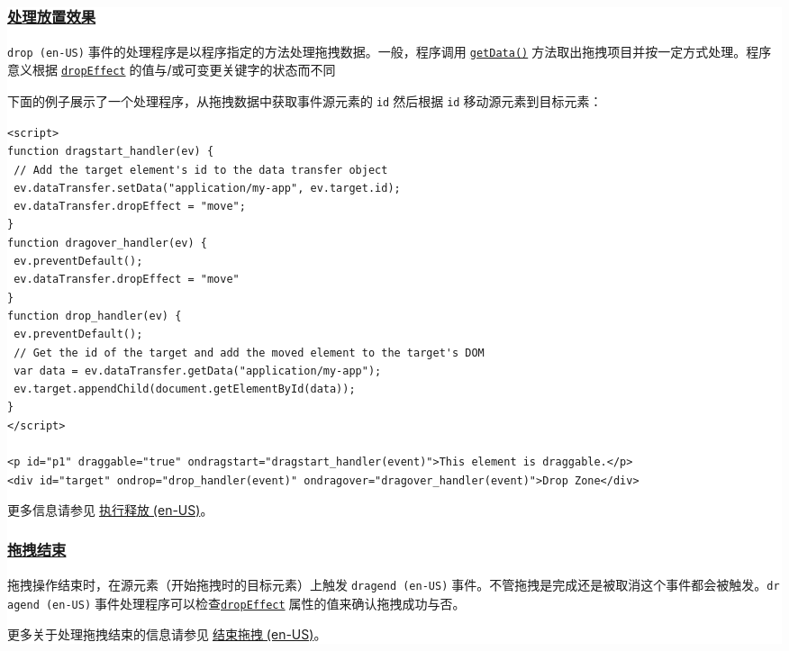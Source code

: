 ### [处理放置效果](https://developer.mozilla.org/zh-CN/docs/Web/API/HTML_Drag_and_Drop_API#处理放置效果)

`drop (en-US)` 事件的处理程序是以程序指定的方法处理拖拽数据。一般，程序调用 [`getData()`](https://developer.mozilla.org/zh-CN/docs/Web/API/DataTransfer/getData) 方法取出拖拽项目并按一定方式处理。程序意义根据 [`dropEffect`](https://developer.mozilla.org/zh-CN/docs/Web/API/DataTransfer/dropEffect) 的值与/或可变更关键字的状态而不同

下面的例子展示了一个处理程序，从拖拽数据中获取事件源元素的 `id` 然后根据 `id` 移动源元素到目标元素：

```
<script>
function dragstart_handler(ev) {
 // Add the target element's id to the data transfer object
 ev.dataTransfer.setData("application/my-app", ev.target.id);
 ev.dataTransfer.dropEffect = "move";
}
function dragover_handler(ev) {
 ev.preventDefault();
 ev.dataTransfer.dropEffect = "move"
}
function drop_handler(ev) {
 ev.preventDefault();
 // Get the id of the target and add the moved element to the target's DOM
 var data = ev.dataTransfer.getData("application/my-app");
 ev.target.appendChild(document.getElementById(data));
}
</script>

<p id="p1" draggable="true" ondragstart="dragstart_handler(event)">This element is draggable.</p>
<div id="target" ondrop="drop_handler(event)" ondragover="dragover_handler(event)">Drop Zone</div>
```

更多信息请参见 [执行释放 (en-US)](https://developer.mozilla.org/en-US/docs/Web/API/HTML_Drag_and_Drop_API/Drag_operations#drop)。

### [拖拽结束](https://developer.mozilla.org/zh-CN/docs/Web/API/HTML_Drag_and_Drop_API#拖拽结束)

拖拽操作结束时，在源元素（开始拖拽时的目标元素）上触发 `dragend (en-US)` 事件。不管拖拽是完成还是被取消这个事件都会被触发。`dragend (en-US)` 事件处理程序可以检查[`dropEffect`](https://developer.mozilla.org/zh-CN/docs/Web/API/DataTransfer/dropEffect) 属性的值来确认拖拽成功与否。

更多关于处理拖拽结束的信息请参见 [结束拖拽 (en-US)](https://developer.mozilla.org/en-US/docs/Web/API/HTML_Drag_and_Drop_API/Drag_operations#dragend)。